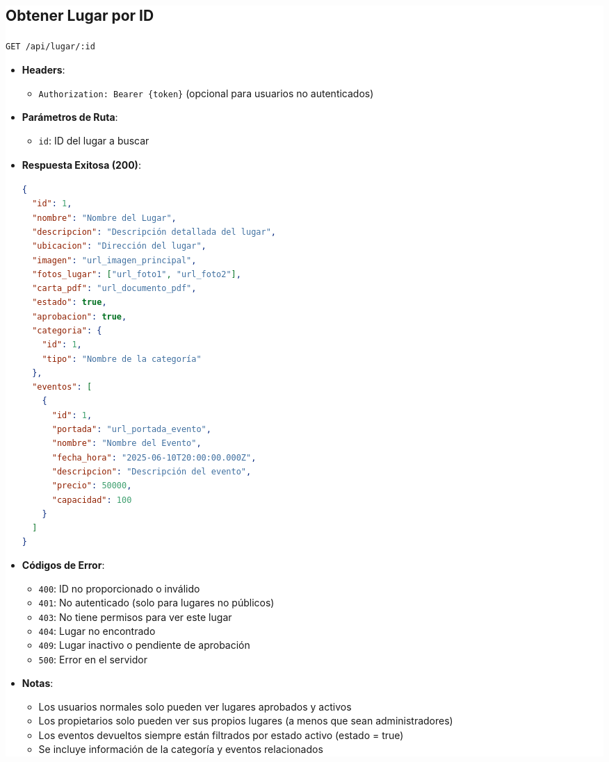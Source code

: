 ## Obtener Lugar por ID
```http
GET /api/lugar/:id
```
- **Headers**: 
  - `Authorization: Bearer {token}` (opcional para usuarios no autenticados)
- **Parámetros de Ruta**:
  - `id`: ID del lugar a buscar

- **Respuesta Exitosa (200)**:
  ```json
  {
    "id": 1,
    "nombre": "Nombre del Lugar",
    "descripcion": "Descripción detallada del lugar",
    "ubicacion": "Dirección del lugar",
    "imagen": "url_imagen_principal",
    "fotos_lugar": ["url_foto1", "url_foto2"],
    "carta_pdf": "url_documento_pdf",
    "estado": true,
    "aprobacion": true,
    "categoria": {
      "id": 1,
      "tipo": "Nombre de la categoría"
    },
    "eventos": [
      {
        "id": 1,
        "portada": "url_portada_evento",
        "nombre": "Nombre del Evento",
        "fecha_hora": "2025-06-10T20:00:00.000Z",
        "descripcion": "Descripción del evento",
        "precio": 50000,
        "capacidad": 100
      }
    ]
  }
  ```

- **Códigos de Error**:
  - `400`: ID no proporcionado o inválido
  - `401`: No autenticado (solo para lugares no públicos)
  - `403`: No tiene permisos para ver este lugar
  - `404`: Lugar no encontrado
  - `409`: Lugar inactivo o pendiente de aprobación
  - `500`: Error en el servidor

- **Notas**:
  - Los usuarios normales solo pueden ver lugares aprobados y activos
  - Los propietarios solo pueden ver sus propios lugares (a menos que sean administradores)
  - Los eventos devueltos siempre están filtrados por estado activo (estado = true)
  - Se incluye información de la categoría y eventos relacionados
